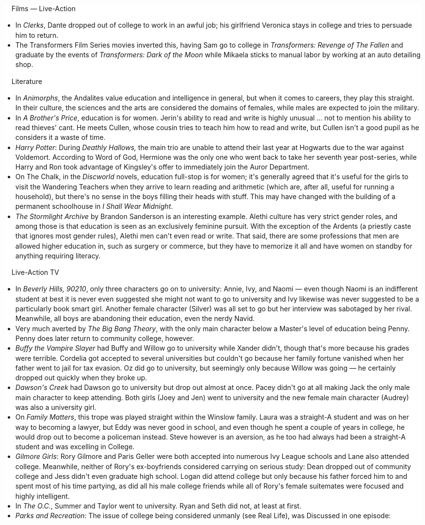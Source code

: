     Films — Live-Action 

-   In _Clerks_, Dante dropped out of college to work in an awful job; his girlfriend Veronica stays in college and tries to persuade him to return.
-   The Transformers Film Series movies inverted this, having Sam go to college in _Transformers: Revenge of The Fallen_ and graduate by the events of _Transformers: Dark of the Moon_ while Mikaela sticks to manual labor by working at an auto detailing shop.

    Literature 

-   In _Animorphs_, the Andalites value education and intelligence in general, but when it comes to careers, they play this straight. In their culture, the sciences and the arts are considered the domains of females, while males are expected to join the military.
-   In _A Brother's Price_, education is for women. Jerin's ability to read and write is highly unusual ... not to mention his ability to read thieves' cant. He meets Cullen, whose cousin tries to teach him how to read and write, but Cullen isn't a good pupil as he considers it a waste of time.
-   _Harry Potter_: During _Deathly Hallows,_ the main trio are unable to attend their last year at Hogwarts due to the war against Voldemort. According to Word of God, Hermione was the only one who went back to take her seventh year post-series, while Harry and Ron took advantage of Kingsley's offer to immediately join the Auror Department.
-   On The Chalk, in the _Discworld_ novels, education full-stop is for women; it's generally agreed that it's useful for the girls to visit the Wandering Teachers when they arrive to learn reading and arithmetic (which are, after all, useful for running a household), but there's no sense in the boys filling their heads with stuff. This may have changed with the building of a permanent schoolhouse in _I Shall Wear Midnight_.
-   _The Stormlight Archive_ by Brandon Sanderson is an interesting example. Alethi culture has very strict gender roles, and among those is that education is seen as an exclusively feminine pursuit. With the exception of the Ardents (a priestly caste that ignores most gender rules), Alethi men can't even read or write. That said, there are some professions that men are allowed higher education in, such as surgery or commerce, but they have to memorize it all and have women on standby for anything requiring literacy.

    Live-Action TV 

-   In _Beverly Hills, 90210_, only three characters go on to university: Annie, Ivy, and Naomi — even though Naomi is an indifferent student at best it is never even suggested she might not want to go to university and Ivy likewise was never suggested to be a particularly book smart girl. Another female character (Silver) was all set to go but her interview was sabotaged by her rival. Meanwhile, all boys are abandoning their education, even the nerdy Navid.
-   Very much averted by _The Big Bang Theory_, with the only main character below a Master's level of education being Penny. Penny does later return to community college, however.
-   _Buffy the Vampire Slayer_ had Buffy and Willow go to university while Xander didn't, though that's more because his grades were terrible. Cordelia got accepted to several universities but couldn't go because her family fortune vanished when her father went to jail for tax evasion. Oz did go to university, but seemingly only because Willow was going — he certainly dropped out quickly when they broke up.
-   _Dawson's Creek_ had Dawson go to university but drop out almost at once. Pacey didn't go at all making Jack the only male main character to keep attending. Both girls (Joey and Jen) went to university and the new female main character (Audrey) was also a university girl.
-   On _Family Matters_, this trope was played straight within the Winslow family. Laura was a straight-A student and was on her way to becoming a lawyer, but Eddy was never good in school, and even though he spent a couple of years in college, he would drop out to become a policeman instead. Steve however is an aversion, as he too had always had been a straight-A student and was excelling in College.
-   _Gilmore Girls_: Rory Gilmore and Paris Geller were both accepted into numerous Ivy League schools and Lane also attended college. Meanwhile, neither of Rory's ex-boyfriends considered carrying on serious study: Dean dropped out of community college and Jess didn't even graduate high school. Logan did attend college but only because his father forced him to and spent most of his time partying, as did all his male college friends while all of Rory's female suitemates were focused and highly intelligent.
-   In _The O.C._, Summer and Taylor went to university. Ryan and Seth did not, at least at first.
-   _Parks and Recreation_: The issue of college being considered unmanly (see Real Life), was Discussed in one episode:
    